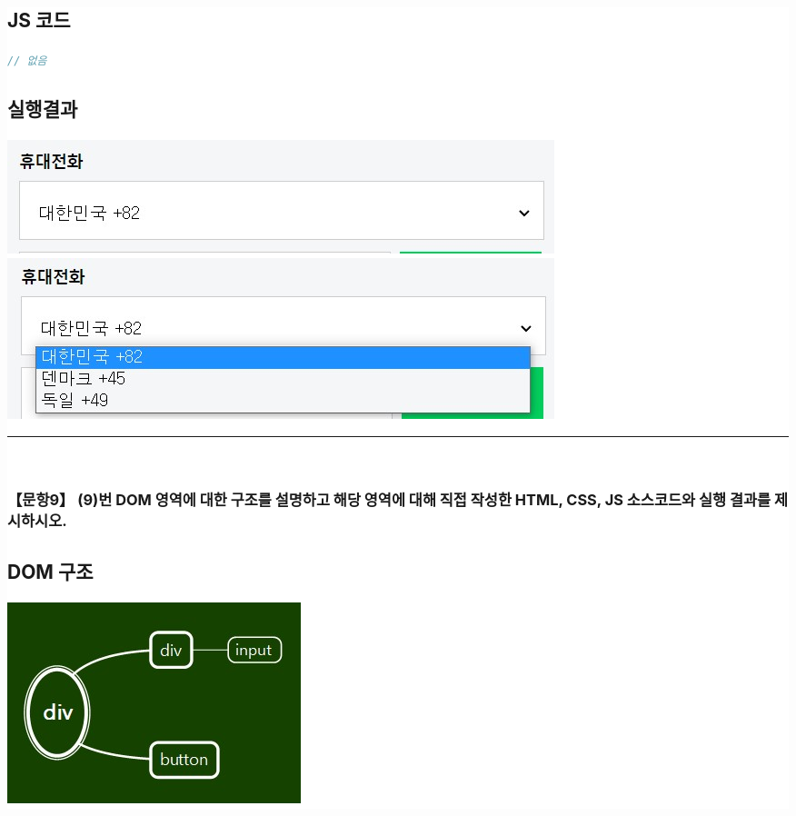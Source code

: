 ## JS 코드

```javascript
// 없음
```

## 실행결과

<img src="libs/img/d8-1.jpg">
<img src="libs/img/d8-2.jpg">

<br/>

---

<br/>

### 【문항9】 (9)번 DOM 영역에 대한 구조를 설명하고 해당 영역에 대해 직접 작성한 HTML, CSS, JS 소스코드와 실행 결과를 제시하시오.

## DOM 구조

<img src="libs/img/dom9.jpg"/>
